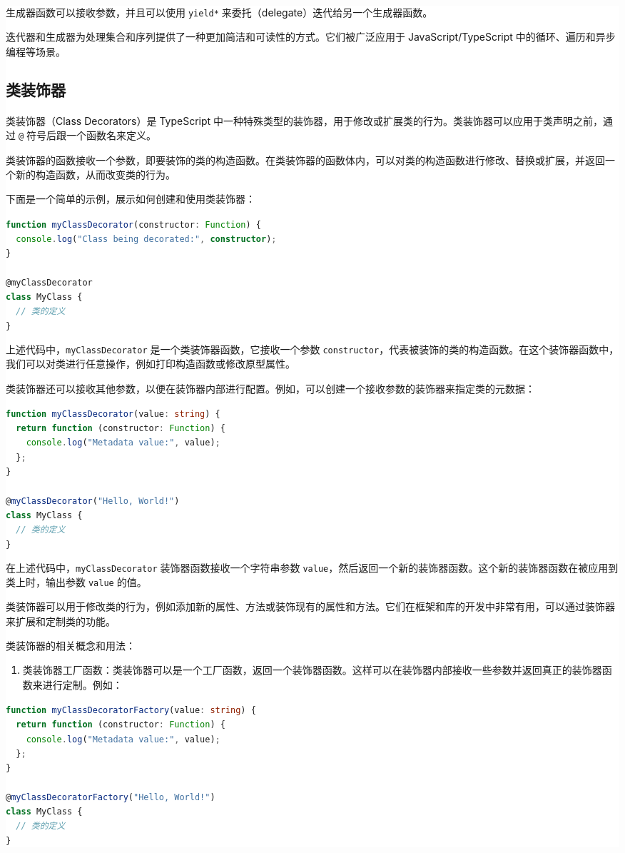 生成器函数可以接收参数，并且可以使用 `yield*` 来委托（delegate）迭代给另一个生成器函数。

迭代器和生成器为处理集合和序列提供了一种更加简洁和可读性的方式。它们被广泛应用于 JavaScript/TypeScript 中的循环、遍历和异步编程等场景。

## 类装饰器

类装饰器（Class Decorators）是 TypeScript 中一种特殊类型的装饰器，用于修改或扩展类的行为。类装饰器可以应用于类声明之前，通过 `@` 符号后跟一个函数名来定义。

类装饰器的函数接收一个参数，即要装饰的类的构造函数。在类装饰器的函数体内，可以对类的构造函数进行修改、替换或扩展，并返回一个新的构造函数，从而改变类的行为。

下面是一个简单的示例，展示如何创建和使用类装饰器：

```typescript
function myClassDecorator(constructor: Function) {
  console.log("Class being decorated:", constructor);
}

@myClassDecorator
class MyClass {
  // 类的定义
}
```

上述代码中，`myClassDecorator` 是一个类装饰器函数，它接收一个参数 `constructor`，代表被装饰的类的构造函数。在这个装饰器函数中，我们可以对类进行任意操作，例如打印构造函数或修改原型属性。

类装饰器还可以接收其他参数，以便在装饰器内部进行配置。例如，可以创建一个接收参数的装饰器来指定类的元数据：

```typescript
function myClassDecorator(value: string) {
  return function (constructor: Function) {
    console.log("Metadata value:", value);
  };
}

@myClassDecorator("Hello, World!")
class MyClass {
  // 类的定义
}
```

在上述代码中，`myClassDecorator` 装饰器函数接收一个字符串参数 `value`，然后返回一个新的装饰器函数。这个新的装饰器函数在被应用到类上时，输出参数 `value` 的值。

类装饰器可以用于修改类的行为，例如添加新的属性、方法或装饰现有的属性和方法。它们在框架和库的开发中非常有用，可以通过装饰器来扩展和定制类的功能。

类装饰器的相关概念和用法：

1. 类装饰器工厂函数：类装饰器可以是一个工厂函数，返回一个装饰器函数。这样可以在装饰器内部接收一些参数并返回真正的装饰器函数来进行定制。例如：

```typescript
function myClassDecoratorFactory(value: string) {
  return function (constructor: Function) {
    console.log("Metadata value:", value);
  };
}

@myClassDecoratorFactory("Hello, World!")
class MyClass {
  // 类的定义
}
```
